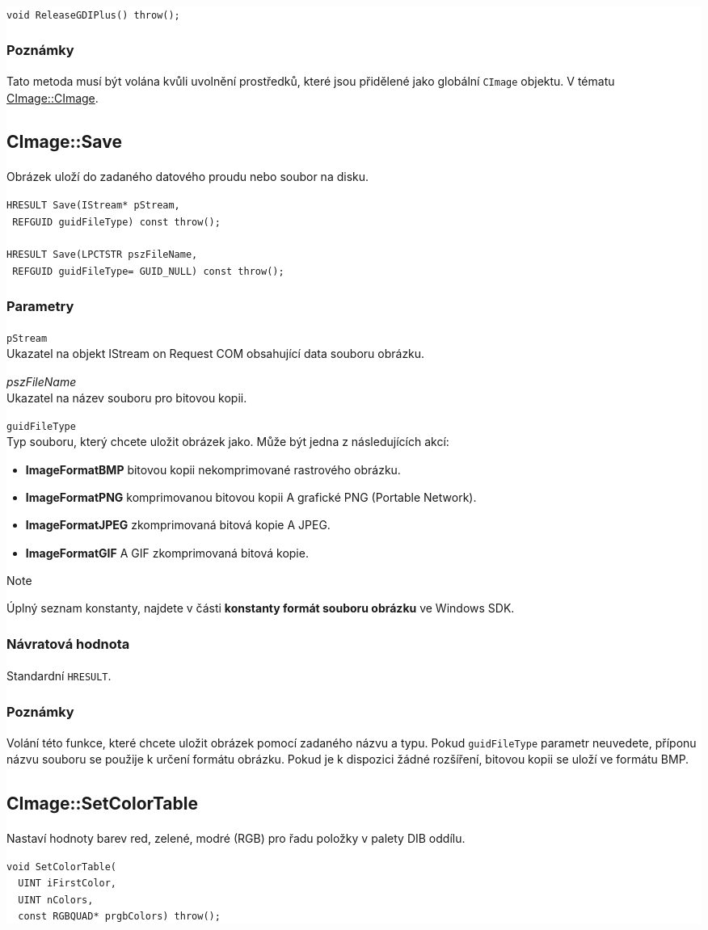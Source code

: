 ```
void ReleaseGDIPlus() throw();
```  
  
### <a name="remarks"></a>Poznámky  
 Tato metoda musí být volána kvůli uvolnění prostředků, které jsou přidělené jako globální `CImage` objektu. V tématu [CImage::CImage](#cimage).  
  
##  <a name="save"></a>  CImage::Save  
 Obrázek uloží do zadaného datového proudu nebo soubor na disku.  
  
```
HRESULT Save(IStream* pStream,
 REFGUID guidFileType) const throw();

HRESULT Save(LPCTSTR pszFileName,
 REFGUID guidFileType= GUID_NULL) const throw();
```  
  
### <a name="parameters"></a>Parametry  
 `pStream`  
 Ukazatel na objekt IStream on Request COM obsahující data souboru obrázku.  
  
 *pszFileName*  
 Ukazatel na název souboru pro bitovou kopii.  
  
 `guidFileType`  
 Typ souboru, který chcete uložit obrázek jako. Může být jedna z následujících akcí:  
  
- **ImageFormatBMP** bitovou kopii nekomprimované rastrového obrázku.  
  
- **ImageFormatPNG** komprimovanou bitovou kopii A grafické PNG (Portable Network).  
  
- **ImageFormatJPEG** zkomprimovaná bitová kopie A JPEG.  
  
- **ImageFormatGIF** A GIF zkomprimovaná bitová kopie.  
  
> [!NOTE]
>  Úplný seznam konstanty, najdete v části **konstanty formát souboru obrázku** ve Windows SDK.  
  
### <a name="return-value"></a>Návratová hodnota  
 Standardní `HRESULT`.  
  
### <a name="remarks"></a>Poznámky  
 Volání této funkce, které chcete uložit obrázek pomocí zadaného názvu a typu. Pokud `guidFileType` parametr neuvedete, příponu názvu souboru se použije k určení formátu obrázku. Pokud je k dispozici žádné rozšíření, bitovou kopii se uloží ve formátu BMP.  
  
##  <a name="setcolortable"></a>  CImage::SetColorTable  
 Nastaví hodnoty barev red, zelené, modré (RGB) pro řadu položky v palety DIB oddílu.  
  
```
void SetColorTable(
  UINT iFirstColor, 
  UINT nColors,
  const RGBQUAD* prgbColors) throw();
```  
  